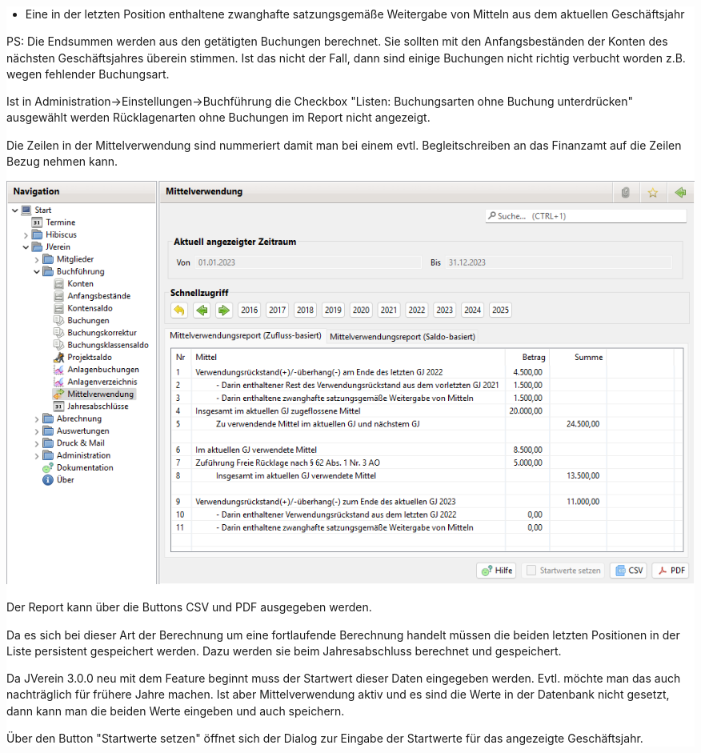 * Eine in der letzten Position enthaltene zwanghafte satzungsgemäße Weitergabe von Mitteln aus dem aktuellen Geschäftsjahr

PS: Die Endsummen werden aus den getätigten Buchungen berechnet. Sie sollten mit den Anfangsbeständen der Konten des nächsten Geschäftsjahres überein stimmen. Ist das nicht der Fall, dann sind einige Buchungen nicht richtig verbucht worden z.B. wegen fehlender Buchungsart.

Ist in Administration->Einstellungen->Buchführung die Checkbox "Listen: Buchungsarten ohne Buchung unterdrücken" ausgewählt werden Rücklagenarten ohne Buchungen im Report nicht angezeigt.

Die Zeilen in der Mittelverwendung sind nummeriert damit man bei einem evtl. Begleitschreiben an das Finanzamt auf die Zeilen Bezug nehmen kann.

![](img/MittelverwendungFlowReportView.png)

Der Report kann über die Buttons CSV und PDF ausgegeben werden.

Da es sich bei dieser Art der Berechnung um eine fortlaufende Berechnung handelt müssen die beiden letzten Positionen in der Liste persistent gespeichert werden. Dazu werden sie beim Jahresabschluss berechnet und gespeichert.

Da JVerein 3.0.0 neu mit dem Feature beginnt muss der Startwert dieser Daten eingegeben werden. Evtl. möchte man das auch nachträglich für frühere Jahre machen. Ist aber Mittelverwendung aktiv und es sind die Werte in der Datenbank nicht gesetzt, dann kann man die beiden Werte eingeben und auch speichern.

Über den Button "Startwerte setzen" öffnet sich der Dialog zur Eingabe der Startwerte für das angezeigte Geschäftsjahr.
